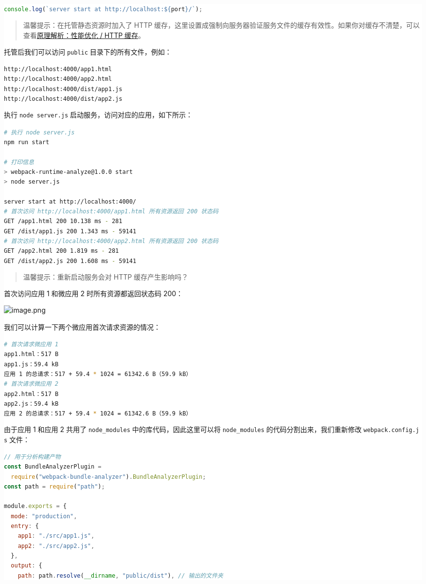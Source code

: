 ```javascript
console.log(`server start at http://localhost:${port}/`);
```

> 温馨提示：在托管静态资源时加入了 HTTP 缓存，这里设置成强制向服务器验证服务文件的缓存有效性。如果你对缓存不清楚，可以查看[原理解析：性能优化 / HTTP 缓存](https://juejin.cn/book/7258893482318626868/section/7259192938658267151#heading-0)。

托管后我们可以访问 `public` 目录下的所有文件，例如：

```
http://localhost:4000/app1.html
http://localhost:4000/app2.html
http://localhost:4000/dist/app1.js
http://localhost:4000/dist/app2.js
```

执行 `node server.js` 启动服务，访问对应的应用，如下所示：

```bash
# 执行 node server.js
npm run start

# 打印信息
> webpack-runtime-analyze@1.0.0 start
> node server.js

server start at http://localhost:4000/
# 首次访问 http://localhost:4000/app1.html 所有资源返回 200 状态码
GET /app1.html 200 10.138 ms - 281
GET /dist/app1.js 200 1.343 ms - 59141
# 首次访问 http://localhost:4000/app2.html 所有资源返回 200 状态码
GET /app2.html 200 1.819 ms - 281
GET /dist/app2.js 200 1.608 ms - 59141
```

> 温馨提示：重新启动服务会对 HTTP 缓存产生影响吗？

首次访问应用 1 和微应用 2 时所有资源都返回状态码 200：

![image.png](https://p1-juejin.byteimg.com/tos-cn-i-k3u1fbpfcp/5322dbbdd5e747e488e953b3ad1c735d~tplv-k3u1fbpfcp-jj-mark:0:0:0:0:q75.image#?w=1604\&h=986\&s=167112\&e=png\&b=fefefe)

我们可以计算一下两个微应用首次请求资源的情况：

```bash
# 首次请求微应用 1
app1.html：517 B
app1.js：59.4 kB
应用 1 的总请求：517 + 59.4 * 1024 = 61342.6 B（59.9 kB）
# 首次请求微应用 2
app2.html：517 B
app2.js：59.4 kB
应用 2 的总请求：517 + 59.4 * 1024 = 61342.6 B（59.9 kB）
```

由于应用 1 和应用 2 共用了 `node_modules` 中的库代码，因此这里可以将 `node_modules` 的代码分割出来，我们重新修改 `webpack.config.js` 文件：

```javascript
// 用于分析构建产物
const BundleAnalyzerPlugin =
  require("webpack-bundle-analyzer").BundleAnalyzerPlugin;
const path = require("path");

module.exports = {
  mode: "production",
  entry: {
    app1: "./src/app1.js",
    app2: "./src/app2.js",
  },
  output: {
    path: path.resolve(__dirname, "public/dist"), // 输出的文件夹
```